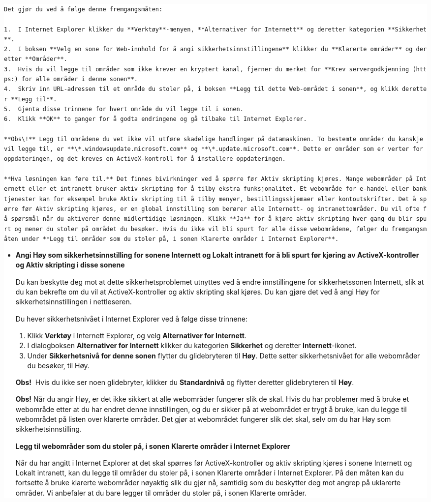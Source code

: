     Det gjør du ved å følge denne fremgangsmåten:
    
    1.  I Internet Explorer klikker du **Verktøy**-menyen, **Alternativer for Internett** og deretter kategorien **Sikkerhet**.
    2.  I boksen **Velg en sone for Web-innhold for å angi sikkerhetsinnstillingene** klikker du **Klarerte områder** og deretter **Områder**.
    3.  Hvis du vil legge til områder som ikke krever en kryptert kanal, fjerner du merket for **Krev servergodkjenning (https:) for alle områder i denne sonen**.
    4.  Skriv inn URL-adressen til et område du stoler på, i boksen **Legg til dette Web-området i sonen**, og klikk deretter **Legg til**.
    5.  Gjenta disse trinnene for hvert område du vil legge til i sonen.
    6.  Klikk **OK** to ganger for å godta endringene og gå tilbake til Internet Explorer.
    
    **Obs\!** Legg til områdene du vet ikke vil utføre skadelige handlinger på datamaskinen. To bestemte områder du kanskje vil legge til, er **\*.windowsupdate.microsoft.com** og **\*.update.microsoft.com**. Dette er områder som er verter for oppdateringen, og det kreves en ActiveX-kontroll for å installere oppdateringen.
    
    **Hva løsningen kan føre til.** Det finnes bivirkninger ved å spørre før Aktiv skripting kjøres. Mange webområder på Internett eller et intranett bruker aktiv skripting for å tilby ekstra funksjonalitet. Et webområde for e-handel eller banktjenester kan for eksempel bruke Aktiv skripting til å tilby menyer, bestillingsskjemaer eller kontoutskrifter. Det å spørre før Aktiv skripting kjøres, er en global innstilling som berører alle Internett- og intranettområder. Du vil ofte få spørsmål når du aktiverer denne midlertidige løsningen. Klikk **Ja** for å kjøre aktiv skripting hver gang du blir spurt og mener du stoler på området du besøker. Hvis du ikke vil bli spurt for alle disse webområdene, følger du fremgangsmåten under **Legg til områder som du stoler på, i sonen Klarerte områder i Internet Explorer**.

  - **Angi Høy som sikkerhetsinnstilling for sonene Internett og Lokalt intranett for å bli spurt før kjøring av ActiveX-kontroller og Aktiv skripting i disse sonene**
    
    Du kan beskytte deg mot at dette sikkerhetsproblemet utnyttes ved å endre innstillingene for sikkerhetssonen Internett, slik at du kan bekrefte om du vil at ActiveX-kontroller og aktiv skripting skal kjøres. Du kan gjøre det ved å angi Høy for sikkerhetsinnstillingen i nettleseren.
    
    Du hever sikkerhetsnivået i Internet Explorer ved å følge disse trinnene:
    
    1.  Klikk **Verktøy** i Internett Explorer, og velg **Alternativer for Internett**.
    2.  I dialogboksen **Alternativer for Internett** klikker du kategorien **Sikkerhet** og deretter **Internett**-ikonet.
    3.  Under **Sikkerhetsnivå for denne sonen** flytter du glidebryteren til **Høy**. Dette setter sikkerhetsnivået for alle webområder du besøker, til Høy.
    
    **Obs\!**  Hvis du ikke ser noen glidebryter, klikker du **Standardnivå** og flytter deretter glidebryteren til **Høy**.
    
    **Obs\!** Når du angir Høy, er det ikke sikkert at alle webområder fungerer slik de skal. Hvis du har problemer med å bruke et webområde etter at du har endret denne innstillingen, og du er sikker på at webområdet er trygt å bruke, kan du legge til webområdet på listen over klarerte områder. Det gjør at webområdet fungerer slik det skal, selv om du har Høy som sikkerhetsinnstilling.
    
    **Legg til webområder som du stoler på, i sonen Klarerte områder i Internet Explorer**
    
    Når du har angitt i Internet Explorer at det skal spørres før ActiveX-kontroller og aktiv skripting kjøres i sonene Internett og Lokalt intranett, kan du legge til områder du stoler på, i sonen Klarerte områder i Internet Explorer. På den måten kan du fortsette å bruke klarerte webområder nøyaktig slik du gjør nå, samtidig som du beskytter deg mot angrep på uklarerte områder. Vi anbefaler at du bare legger til områder du stoler på, i sonen Klarerte områder.
    
